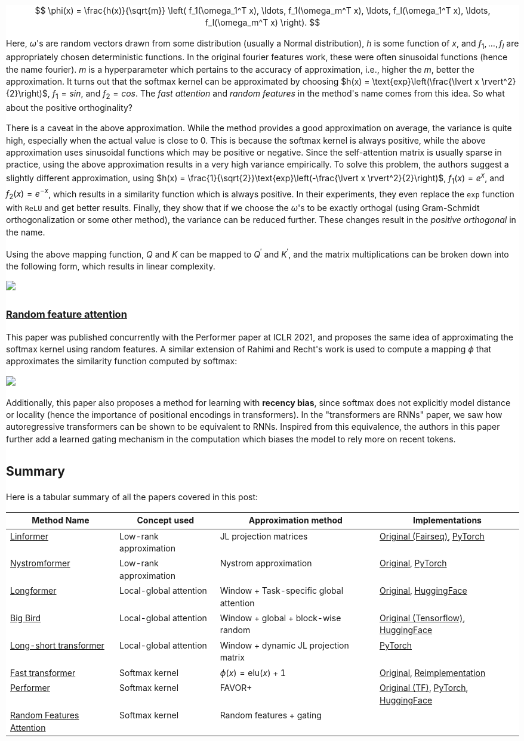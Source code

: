 $$ \phi(x) = \frac{h(x)}{\sqrt{m}} \left( f_1(\omega_1^T x), \ldots, f_1(\omega_m^T x), \ldots, f_l(\omega_1^T x), \ldots, f_l(\omega_m^T x) \right). $$

Here, $\omega$'s are random vectors drawn from some distribution (usually a Normal distribution), $h$ is some function of $x$, and $f_1, \ldots, f_l$ are appropriately chosen deterministic functions. In the original fourier features work, these were often sinusoidal functions (hence the name fourier). $m$ is a hyperparameter which pertains to the accuracy of approximation, i.e., higher the $m$, better the approximation. It turns out that the softmax kernel can be approximated by choosing $h(x) = \text{exp}\left(\frac{\lvert x \rvert^2}{2}\right)$, $f_1 = sin$, and $f_2 = cos$. The _fast attention_ and _random features_ in the method's name comes from this idea. So what about the positive orthoginality?

There is a caveat in the above approximation. While the method provides a good approximation on average, the variance is quite high, especially when the actual value is close to 0. This is because the softmax kernel is always positive, while the above approximation uses sinusoidal functions which may be positive or negative. Since the self-attention matrix is usually sparse in practice, using the above approximation results in a very high variance empirically. To solve this problem, the authors suggest a slightly different approximation, using $h(x) = \frac{1}{\sqrt{2}}\text{exp}\left(-\frac{\lvert x \rvert^2}{2}\right)$, $f_1(x) = e^x$, and $f_2(x)  =e^{-x}$, which results in a similarity function which is always positive. In their experiments, they even replace the `exp` function with `ReLU` and get better results. Finally, they show that if we choose the $\omega$'s to be exactly orthogal (using Gram-Schmidt orthogonalization or some other method), the variance can be reduced further. These changes result in the _positive orthogonal_ in the name.

Using the above mapping function, $Q$ and $K$ can be mapped to $Q^{\prime}$ and $K^{\prime}$, and the matrix multiplications can be broken down into the following form, which results in linear complexity.

![](/static/img/linear_transformers/performer-1.PNG)

### [Random feature attention](https://arxiv.org/abs/2103.02143)

This paper was published concurrently with the Performer paper at ICLR 2021, and proposes the same idea of approximating the softmax kernel using random features. A similar extension of Rahimi and Recht's work is used to compute a mapping $\phi$ that approximates the similarity function computed by softmax:

![](/static/img/linear_transformers/rfa-1.PNG)

Additionally, this paper also proposes a method for learning with __recency bias__, since softmax does not explicitly model distance or locality (hence the importance of positional encodings in transformers). In the "transformers are RNNs" paper, we saw how autoregressive transformers can be shown to be equivalent to RNNs. Inspired from this equivalence, the authors in this paper further add a learned gating mechanism in the computation which biases the model to rely more on recent tokens.

## Summary

Here is a tabular summary of all the papers covered in this post:

| Method Name        | Concept used           | Approximation method   | Implementations        |
|---------------|------------------------|------------------------|------------------------|
| [Linformer](https://arxiv.org/abs/2006.04768)  | Low-rank approximation | JL projection matrices | [Original (Fairseq)](https://github.com/pytorch/fairseq/tree/master/examples/linformer), [PyTorch](https://github.com/lucidrains/linformer) |
| [Nystromformer]((https://arxiv.org/abs/2102.03902)) | Low-rank approximation | Nystrom approximation  | [Original](https://github.com/mlpen/Nystromformer), [PyTorch](https://github.com/lucidrains/nystrom-attention) |
| [Longformer](https://arxiv.org/abs/2004.05150)  | Local-global attention | Window + Task-specific global attention | [Original](https://github.com/allenai/longformer), [HuggingFace](https://github.com/huggingface/transformers/tree/master/src/transformers/models/longformer) |
| [Big Bird](https://arxiv.org/abs/2007.14062)  | Local-global attention | Window + global + block-wise random | [Original (Tensorflow)](https://github.com/google-research/bigbird), [HuggingFace](https://huggingface.co/google/bigbird-roberta-large) |
| [Long-short transformer](https://arxiv.org/abs/2107.02192)  | Local-global attention | Window + dynamic JL projection matrix | [PyTorch](https://github.com/lucidrains/long-short-transformer) |
| [Fast transformer](https://arxiv.org/abs/2006.16236)  | Softmax kernel | $\phi(x) = \text{elu}(x) + 1$ | [Original](https://github.com/idiap/fast-transformers), [Reimplementation](https://github.com/lucidrains/linear-attention-transformer) |
| [Performer](https://arxiv.org/abs/2009.14794)  | Softmax kernel | FAVOR+ | [Original (TF)](https://github.com/google-research/google-research/tree/master/performer), [PyTorch](https://github.com/lucidrains/performer-pytorch), [HuggingFace](https://github.com/huggingface/transformers/pull/9325) |
| [Random Features Attention](https://arxiv.org/abs/2103.02143)  | Softmax kernel | Random features + gating |                        |